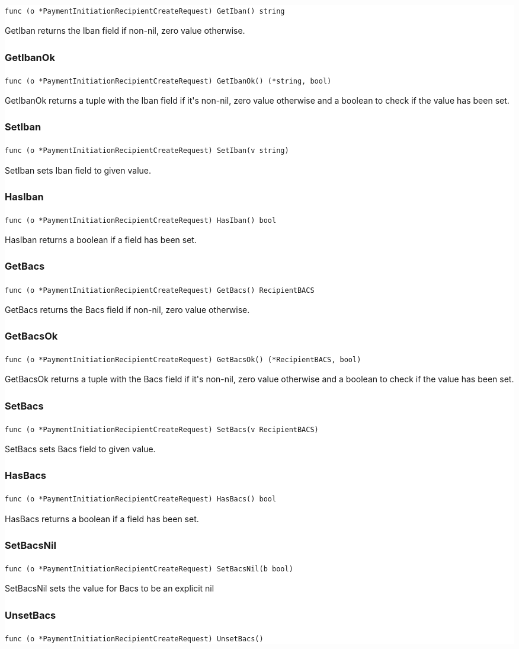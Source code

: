 `func (o *PaymentInitiationRecipientCreateRequest) GetIban() string`

GetIban returns the Iban field if non-nil, zero value otherwise.

### GetIbanOk

`func (o *PaymentInitiationRecipientCreateRequest) GetIbanOk() (*string, bool)`

GetIbanOk returns a tuple with the Iban field if it's non-nil, zero value otherwise
and a boolean to check if the value has been set.

### SetIban

`func (o *PaymentInitiationRecipientCreateRequest) SetIban(v string)`

SetIban sets Iban field to given value.

### HasIban

`func (o *PaymentInitiationRecipientCreateRequest) HasIban() bool`

HasIban returns a boolean if a field has been set.

### GetBacs

`func (o *PaymentInitiationRecipientCreateRequest) GetBacs() RecipientBACS`

GetBacs returns the Bacs field if non-nil, zero value otherwise.

### GetBacsOk

`func (o *PaymentInitiationRecipientCreateRequest) GetBacsOk() (*RecipientBACS, bool)`

GetBacsOk returns a tuple with the Bacs field if it's non-nil, zero value otherwise
and a boolean to check if the value has been set.

### SetBacs

`func (o *PaymentInitiationRecipientCreateRequest) SetBacs(v RecipientBACS)`

SetBacs sets Bacs field to given value.

### HasBacs

`func (o *PaymentInitiationRecipientCreateRequest) HasBacs() bool`

HasBacs returns a boolean if a field has been set.

### SetBacsNil

`func (o *PaymentInitiationRecipientCreateRequest) SetBacsNil(b bool)`

 SetBacsNil sets the value for Bacs to be an explicit nil

### UnsetBacs
`func (o *PaymentInitiationRecipientCreateRequest) UnsetBacs()`
